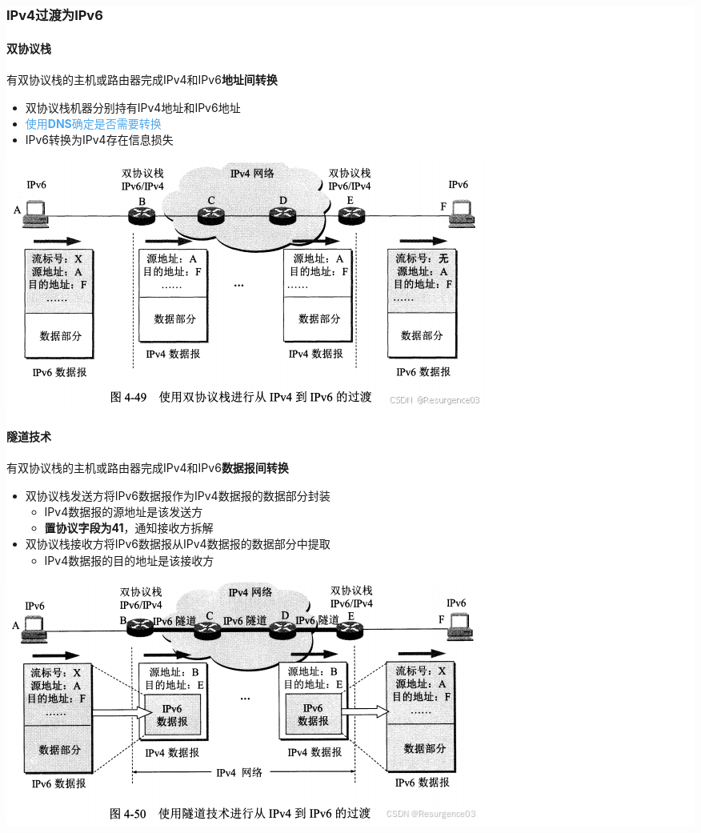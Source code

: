### IPv4过渡为IPv6

#### 双协议栈

有双协议栈的主机或路由器完成IPv4和IPv6**地址间转换**

- 双协议栈机器分别持有IPv4地址和IPv6地址
- <font color=#4DA8EE>使用**DNS**确定是否需要转换</font>
- IPv6转换为IPv4存在信息损失

![img](assets/b4770e1817964925ab59d0c350ecd48a.png)

#### 隧道技术

有双协议栈的主机或路由器完成IPv4和IPv6**数据报间转换**

- 双协议栈发送方将IPv6数据报作为IPv4数据报的数据部分封装 
  - IPv4数据报的源地址是该发送方
  - **置协议字段为41**，通知接收方拆解
- 双协议栈接收方将IPv6数据报从IPv4数据报的数据部分中提取 
  - IPv4数据报的目的地址是该接收方

![img](assets/dd365450b43a47368026e8a67c07e738.png)
